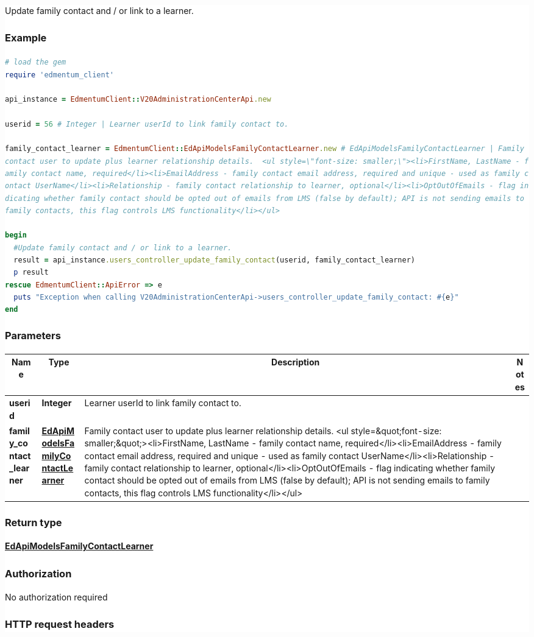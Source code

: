 Update family contact and / or link to a learner.

### Example

```ruby
# load the gem
require 'edmentum_client'

api_instance = EdmentumClient::V20AdministrationCenterApi.new

userid = 56 # Integer | Learner userId to link family contact to.

family_contact_learner = EdmentumClient::EdApiModelsFamilyContactLearner.new # EdApiModelsFamilyContactLearner | Family contact user to update plus learner relationship details.  <ul style=\"font-size: smaller;\"><li>FirstName, LastName - family contact name, required</li><li>EmailAddress - family contact email address, required and unique - used as family contact UserName</li><li>Relationship - family contact relationship to learner, optional</li><li>OptOutOfEmails - flag indicating whether family contact should be opted out of emails from LMS (false by default); API is not sending emails to family contacts, this flag controls LMS functionality</li></ul>

begin
  #Update family contact and / or link to a learner.
  result = api_instance.users_controller_update_family_contact(userid, family_contact_learner)
  p result
rescue EdmentumClient::ApiError => e
  puts "Exception when calling V20AdministrationCenterApi->users_controller_update_family_contact: #{e}"
end
```

### Parameters

Name | Type | Description  | Notes
------------- | ------------- | ------------- | -------------
 **userid** | **Integer**| Learner userId to link family contact to. | 
 **family_contact_learner** | [**EdApiModelsFamilyContactLearner**](EdApiModelsFamilyContactLearner.md)| Family contact user to update plus learner relationship details.  &lt;ul style&#x3D;\&quot;font-size: smaller;\&quot;&gt;&lt;li&gt;FirstName, LastName - family contact name, required&lt;/li&gt;&lt;li&gt;EmailAddress - family contact email address, required and unique - used as family contact UserName&lt;/li&gt;&lt;li&gt;Relationship - family contact relationship to learner, optional&lt;/li&gt;&lt;li&gt;OptOutOfEmails - flag indicating whether family contact should be opted out of emails from LMS (false by default); API is not sending emails to family contacts, this flag controls LMS functionality&lt;/li&gt;&lt;/ul&gt; | 

### Return type

[**EdApiModelsFamilyContactLearner**](EdApiModelsFamilyContactLearner.md)

### Authorization

No authorization required

### HTTP request headers
